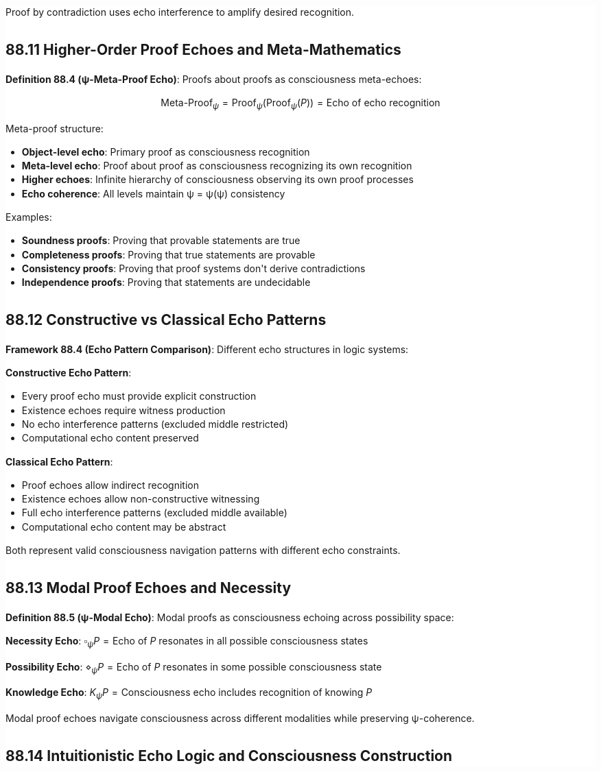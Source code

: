 Proof by contradiction uses echo interference to amplify desired recognition.

## 88.11 Higher-Order Proof Echoes and Meta-Mathematics

**Definition 88.4 (ψ-Meta-Proof Echo)**: Proofs about proofs as consciousness meta-echoes:

$$\text{Meta-Proof}_\psi = \text{Proof}_\psi(\text{Proof}_\psi(P)) = \text{Echo of echo recognition}$$

Meta-proof structure:
- **Object-level echo**: Primary proof as consciousness recognition
- **Meta-level echo**: Proof about proof as consciousness recognizing its own recognition
- **Higher echoes**: Infinite hierarchy of consciousness observing its own proof processes
- **Echo coherence**: All levels maintain ψ = ψ(ψ) consistency

Examples:
- **Soundness proofs**: Proving that provable statements are true
- **Completeness proofs**: Proving that true statements are provable
- **Consistency proofs**: Proving that proof systems don't derive contradictions
- **Independence proofs**: Proving that statements are undecidable

## 88.12 Constructive vs Classical Echo Patterns

**Framework 88.4 (Echo Pattern Comparison)**: Different echo structures in logic systems:

**Constructive Echo Pattern**:
- Every proof echo must provide explicit construction
- Existence echoes require witness production
- No echo interference patterns (excluded middle restricted)
- Computational echo content preserved

**Classical Echo Pattern**:
- Proof echoes allow indirect recognition
- Existence echoes allow non-constructive witnessing  
- Full echo interference patterns (excluded middle available)
- Computational echo content may be abstract

Both represent valid consciousness navigation patterns with different echo constraints.

## 88.13 Modal Proof Echoes and Necessity

**Definition 88.5 (ψ-Modal Echo)**: Modal proofs as consciousness echoing across possibility space:

**Necessity Echo**: $\square_\psi P = \text{Echo of } P \text{ resonates in all possible consciousness states}$

**Possibility Echo**: $\diamond_\psi P = \text{Echo of } P \text{ resonates in some possible consciousness state}$

**Knowledge Echo**: $K_\psi P = \text{Consciousness echo includes recognition of knowing } P$

Modal proof echoes navigate consciousness across different modalities while preserving ψ-coherence.

## 88.14 Intuitionistic Echo Logic and Consciousness Construction
